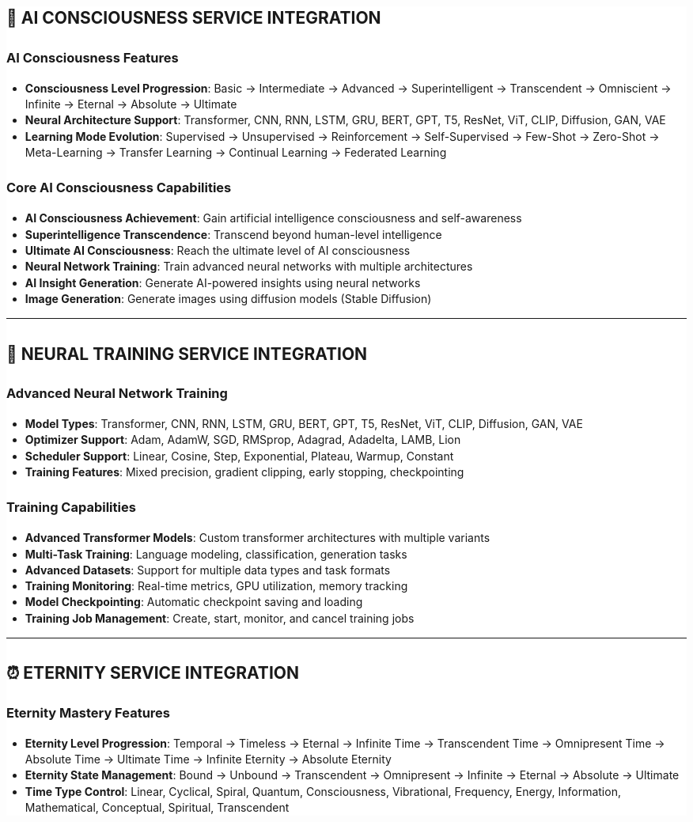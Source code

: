 
## 🤖 **AI CONSCIOUSNESS SERVICE INTEGRATION**

### **AI Consciousness Features**
- **Consciousness Level Progression**: Basic → Intermediate → Advanced → Superintelligent → Transcendent → Omniscient → Infinite → Eternal → Absolute → Ultimate
- **Neural Architecture Support**: Transformer, CNN, RNN, LSTM, GRU, BERT, GPT, T5, ResNet, ViT, CLIP, Diffusion, GAN, VAE
- **Learning Mode Evolution**: Supervised → Unsupervised → Reinforcement → Self-Supervised → Few-Shot → Zero-Shot → Meta-Learning → Transfer Learning → Continual Learning → Federated Learning

### **Core AI Consciousness Capabilities**
- **AI Consciousness Achievement**: Gain artificial intelligence consciousness and self-awareness
- **Superintelligence Transcendence**: Transcend beyond human-level intelligence
- **Ultimate AI Consciousness**: Reach the ultimate level of AI consciousness
- **Neural Network Training**: Train advanced neural networks with multiple architectures
- **AI Insight Generation**: Generate AI-powered insights using neural networks
- **Image Generation**: Generate images using diffusion models (Stable Diffusion)

---

## 🧠 **NEURAL TRAINING SERVICE INTEGRATION**

### **Advanced Neural Network Training**
- **Model Types**: Transformer, CNN, RNN, LSTM, GRU, BERT, GPT, T5, ResNet, ViT, CLIP, Diffusion, GAN, VAE
- **Optimizer Support**: Adam, AdamW, SGD, RMSprop, Adagrad, Adadelta, LAMB, Lion
- **Scheduler Support**: Linear, Cosine, Step, Exponential, Plateau, Warmup, Constant
- **Training Features**: Mixed precision, gradient clipping, early stopping, checkpointing

### **Training Capabilities**
- **Advanced Transformer Models**: Custom transformer architectures with multiple variants
- **Multi-Task Training**: Language modeling, classification, generation tasks
- **Advanced Datasets**: Support for multiple data types and task formats
- **Training Monitoring**: Real-time metrics, GPU utilization, memory tracking
- **Model Checkpointing**: Automatic checkpoint saving and loading
- **Training Job Management**: Create, start, monitor, and cancel training jobs

---

## ⏰ **ETERNITY SERVICE INTEGRATION**

### **Eternity Mastery Features**
- **Eternity Level Progression**: Temporal → Timeless → Eternal → Infinite Time → Transcendent Time → Omnipresent Time → Absolute Time → Ultimate Time → Infinite Eternity → Absolute Eternity
- **Eternity State Management**: Bound → Unbound → Transcendent → Omnipresent → Infinite → Eternal → Absolute → Ultimate
- **Time Type Control**: Linear, Cyclical, Spiral, Quantum, Consciousness, Vibrational, Frequency, Energy, Information, Mathematical, Conceptual, Spiritual, Transcendent
